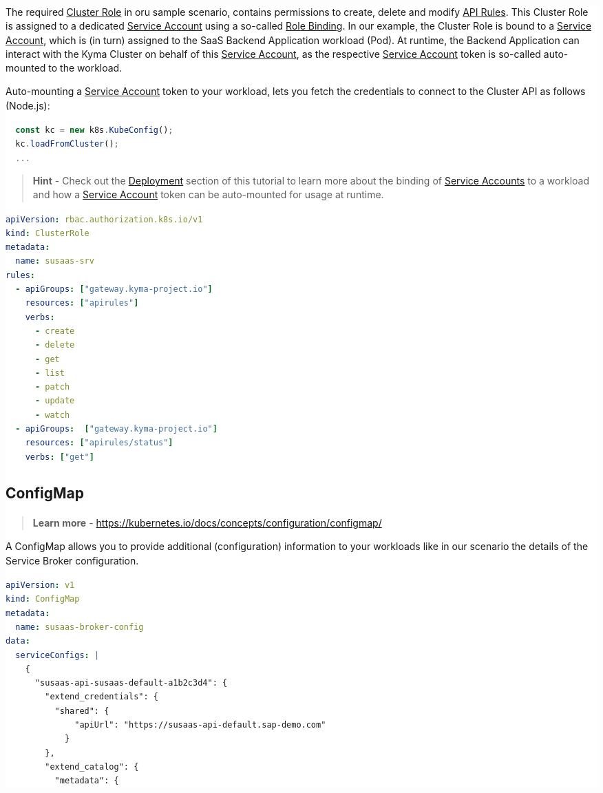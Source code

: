 The required [Cluster Role](../../../../deploy/kyma/charts/sustainable-saas/charts/susaas-srv/templates/cluster-role.yaml) in oru sample scenario, contains permissions to create, delete and modify [API Rules](#api-rule). This Cluster Role is assigned to a dedicated [Service Account](#service-account) using a so-called [Role Binding](#role-binding). In our example, the Cluster Role is bound to a [Service Account](#service-account), which is (in turn) assigned to the SaaS Backend Application workload (Pod). At runtime, the Backend Application can interact with the Kyma Cluster on behalf of this [Service Account](#service-account), as the respective [Service Account](#service-account) token is so-called auto-mounted to the workload. 

Auto-mounting a [Service Account](#service-account) token to your workload, lets you fetch the credentials to connect to the Cluster API as follows (Node.js): 

```js
  const kc = new k8s.KubeConfig();
  kc.loadFromCluster();
  ...
```

> **Hint** - Check out the [Deployment](#deployment) section of this tutorial to learn more about the binding of [Service Accounts](#service-account) to a workload and how a [Service Account](#service-account) token can be auto-mounted for usage at runtime. 

```yaml
apiVersion: rbac.authorization.k8s.io/v1
kind: ClusterRole
metadata:
  name: susaas-srv
rules:
  - apiGroups: ["gateway.kyma-project.io"]
    resources: ["apirules"]
    verbs:
      - create
      - delete
      - get
      - list
      - patch
      - update
      - watch
  - apiGroups:  ["gateway.kyma-project.io"]
    resources: ["apirules/status"]
    verbs: ["get"]
```


## ConfigMap

> **Learn more** - https://kubernetes.io/docs/concepts/configuration/configmap/

A ConfigMap allows you to provide additional (configuration) information to your workloads like in our scenario the details of the Service Broker configuration. 

```yaml
apiVersion: v1
kind: ConfigMap
metadata:
  name: susaas-broker-config
data:
  serviceConfigs: | 
    {   
      "susaas-api-susaas-default-a1b2c3d4": {
        "extend_credentials": {
          "shared": {
              "apiUrl": "https://susaas-api-default.sap-demo.com"
            }
        },
        "extend_catalog": {
          "metadata": {
```